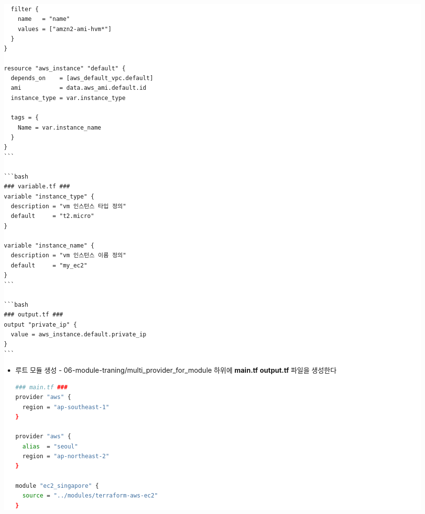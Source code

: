       filter {
        name   = "name"
        values = ["amzn2-ami-hvm*"]
      }
    }
    
    resource "aws_instance" "default" {
      depends_on    = [aws_default_vpc.default]
      ami           = data.aws_ami.default.id
      instance_type = var.instance_type
    
      tags = {
        Name = var.instance_name
      }
    }
    ```
    
    ```bash
    ### variable.tf ###
    variable "instance_type" {
      description = "vm 인스턴스 타입 정의"
      default     = "t2.micro"
    }
    
    variable "instance_name" {
      description = "vm 인스턴스 이름 정의"
      default     = "my_ec2"
    }
    ```
    
    ```bash
    ### output.tf ###
    output "private_ip" {
      value = aws_instance.default.private_ip
    }
    ```
    
- 루트 모듈 생성 - 06-module-traning/multi_provider_for_module 하위에 **main.tf** **output.tf** 파일을 생성한다
    
    ```bash
    ### main.tf ###
    provider "aws" {
      region = "ap-southeast-1"  
    }
    
    provider "aws" {
      alias  = "seoul"
      region = "ap-northeast-2"  
    }
    
    module "ec2_singapore" {
      source = "../modules/terraform-aws-ec2"
    }
    